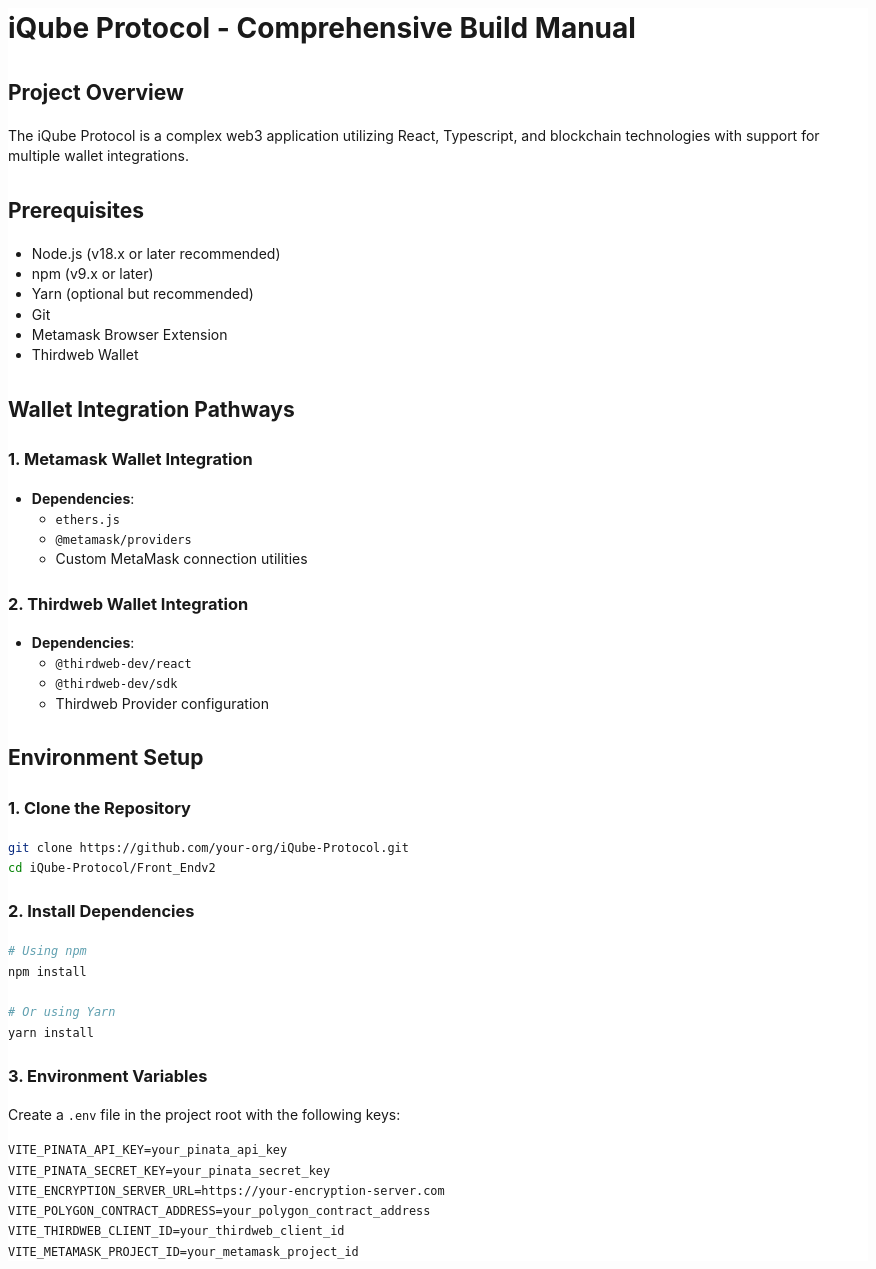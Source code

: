 # iQube Protocol - Comprehensive Build Manual

## Project Overview
The iQube Protocol is a complex web3 application utilizing React, Typescript, and blockchain technologies with support for multiple wallet integrations.

## Prerequisites
- Node.js (v18.x or later recommended)
- npm (v9.x or later)
- Yarn (optional but recommended)
- Git
- Metamask Browser Extension
- Thirdweb Wallet

## Wallet Integration Pathways
### 1. Metamask Wallet Integration
- **Dependencies**: 
  - `ethers.js`
  - `@metamask/providers`
  - Custom MetaMask connection utilities

### 2. Thirdweb Wallet Integration
- **Dependencies**:
  - `@thirdweb-dev/react`
  - `@thirdweb-dev/sdk`
  - Thirdweb Provider configuration

## Environment Setup

### 1. Clone the Repository
```bash
git clone https://github.com/your-org/iQube-Protocol.git
cd iQube-Protocol/Front_Endv2
```

### 2. Install Dependencies
```bash
# Using npm
npm install

# Or using Yarn
yarn install
```

### 3. Environment Variables
Create a `.env` file in the project root with the following keys:
```
VITE_PINATA_API_KEY=your_pinata_api_key
VITE_PINATA_SECRET_KEY=your_pinata_secret_key
VITE_ENCRYPTION_SERVER_URL=https://your-encryption-server.com
VITE_POLYGON_CONTRACT_ADDRESS=your_polygon_contract_address
VITE_THIRDWEB_CLIENT_ID=your_thirdweb_client_id
VITE_METAMASK_PROJECT_ID=your_metamask_project_id
```
